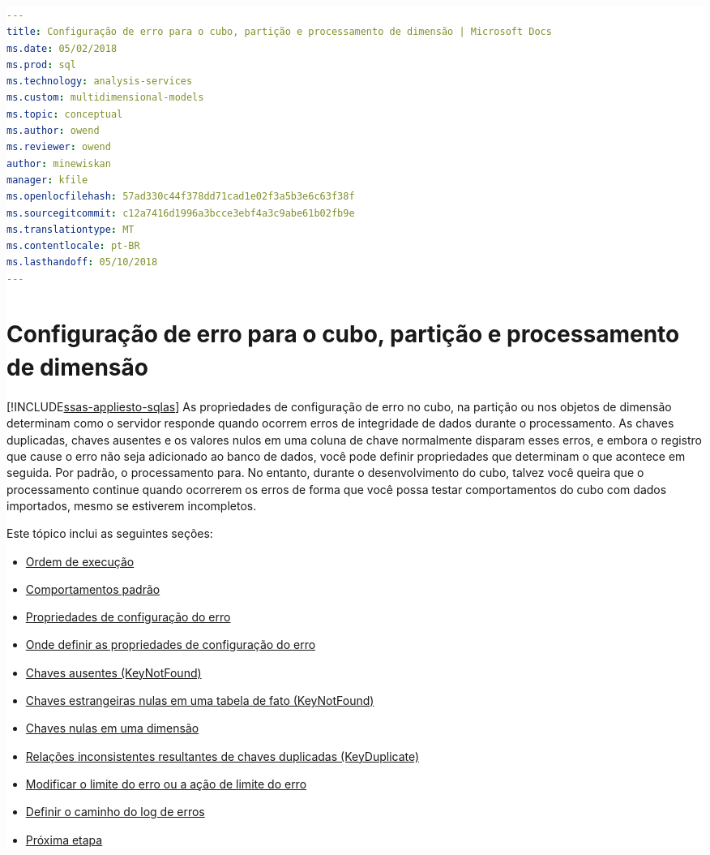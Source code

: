 ```yaml
---
title: Configuração de erro para o cubo, partição e processamento de dimensão | Microsoft Docs
ms.date: 05/02/2018
ms.prod: sql
ms.technology: analysis-services
ms.custom: multidimensional-models
ms.topic: conceptual
ms.author: owend
ms.reviewer: owend
author: minewiskan
manager: kfile
ms.openlocfilehash: 57ad330c44f378dd71cad1e02f3a5b3e6c63f38f
ms.sourcegitcommit: c12a7416d1996a3bcce3ebf4a3c9abe61b02fb9e
ms.translationtype: MT
ms.contentlocale: pt-BR
ms.lasthandoff: 05/10/2018
---
```

# <a name="error-configuration-for-cube-partition-and-dimension-processing"></a>Configuração de erro para o cubo, partição e processamento de dimensão
[!INCLUDE[ssas-appliesto-sqlas](../../includes/ssas-appliesto-sqlas.md)]
  As propriedades de configuração de erro no cubo, na partição ou nos objetos de dimensão determinam como o servidor responde quando ocorrem erros de integridade de dados durante o processamento. As chaves duplicadas, chaves ausentes e os valores nulos em uma coluna de chave normalmente disparam esses erros, e embora o registro que cause o erro não seja adicionado ao banco de dados, você pode definir propriedades que determinam o que acontece em seguida. Por padrão, o processamento para. No entanto, durante o desenvolvimento do cubo, talvez você queira que o processamento continue quando ocorrerem os erros de forma que você possa testar comportamentos do cubo com dados importados, mesmo se estiverem incompletos.  
  
 Este tópico inclui as seguintes seções:  
  
-   [Ordem de execução](#bkmk_exec)  
  
-   [Comportamentos padrão](#bkmk_default)  
  
-   [Propriedades de configuração do erro](#bkmk_props)  
  
-   [Onde definir as propriedades de configuração do erro](#bkmk_tools)  
  
-   [Chaves ausentes (KeyNotFound)](#bkmk_missing)  
  
-   [Chaves estrangeiras nulas em uma tabela de fato (KeyNotFound)](#bkmk_nullfact)  
  
-   [Chaves nulas em uma dimensão](#bkmk_nulldim)  
  
-   [Relações inconsistentes resultantes de chaves duplicadas (KeyDuplicate)](#bkmk_dupe)  
  
-   [Modificar o limite do erro ou a ação de limite do erro](#bkmk_limit)  
  
-   [Definir o caminho do log de erros](#bkmk_log)  
  
-   [Próxima etapa](#bkmk_next)  
  